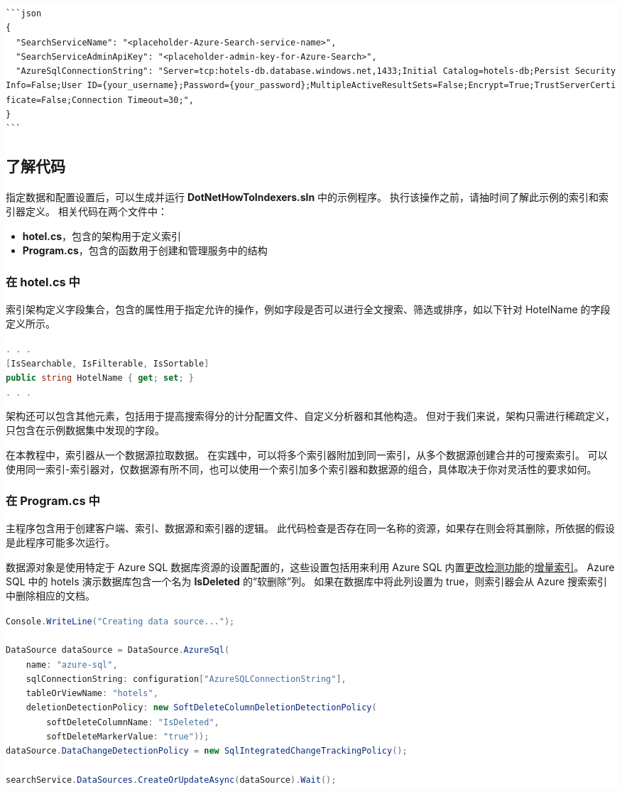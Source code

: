     ```json
    {
      "SearchServiceName": "<placeholder-Azure-Search-service-name>",
      "SearchServiceAdminApiKey": "<placeholder-admin-key-for-Azure-Search>",
      "AzureSqlConnectionString": "Server=tcp:hotels-db.database.windows.net,1433;Initial Catalog=hotels-db;Persist Security  Info=False;User ID={your_username};Password={your_password};MultipleActiveResultSets=False;Encrypt=True;TrustServerCertificate=False;Connection Timeout=30;",
    }
    ```

## <a name="understand-the-code"></a>了解代码

指定数据和配置设置后，可以生成并运行 **DotNetHowToIndexers.sln** 中的示例程序。 执行该操作之前，请抽时间了解此示例的索引和索引器定义。 相关代码在两个文件中：

  + **hotel.cs**，包含的架构用于定义索引
  + **Program.cs**，包含的函数用于创建和管理服务中的结构

### <a name="in-hotelcs"></a>在 hotel.cs 中

索引架构定义字段集合，包含的属性用于指定允许的操作，例如字段是否可以进行全文搜索、筛选或排序，如以下针对 HotelName 的字段定义所示。 

```csharp
. . . 
[IsSearchable, IsFilterable, IsSortable]
public string HotelName { get; set; }
. . .
```

架构还可以包含其他元素，包括用于提高搜索得分的计分配置文件、自定义分析器和其他构造。 但对于我们来说，架构只需进行稀疏定义，只包含在示例数据集中发现的字段。

在本教程中，索引器从一个数据源拉取数据。 在实践中，可以将多个索引器附加到同一索引，从多个数据源创建合并的可搜索索引。 可以使用同一索引-索引器对，仅数据源有所不同，也可以使用一个索引加多个索引器和数据源的组合，具体取决于你对灵活性的要求如何。

### <a name="in-programcs"></a>在 Program.cs 中

主程序包含用于创建客户端、索引、数据源和索引器的逻辑。 此代码检查是否存在同一名称的资源，如果存在则会将其删除，所依据的假设是此程序可能多次运行。

数据源对象是使用特定于 Azure SQL 数据库资源的设置配置的，这些设置包括用来利用 Azure SQL 内置[更改检测功能](https://docs.microsoft.com/sql/relational-databases/track-changes/about-change-tracking-sql-server)的[增量索引](search-howto-connecting-azure-sql-database-to-azure-search-using-indexers.md#capture-new-changed-and-deleted-rows)。 Azure SQL 中的 hotels 演示数据库包含一个名为 **IsDeleted** 的“软删除”列。 如果在数据库中将此列设置为 true，则索引器会从 Azure 搜索索引中删除相应的文档。

  ```csharp
  Console.WriteLine("Creating data source...");

  DataSource dataSource = DataSource.AzureSql(
      name: "azure-sql",
      sqlConnectionString: configuration["AzureSQLConnectionString"],
      tableOrViewName: "hotels",
      deletionDetectionPolicy: new SoftDeleteColumnDeletionDetectionPolicy(
          softDeleteColumnName: "IsDeleted",
          softDeleteMarkerValue: "true"));
  dataSource.DataChangeDetectionPolicy = new SqlIntegratedChangeTrackingPolicy();

  searchService.DataSources.CreateOrUpdateAsync(dataSource).Wait();
  ```
